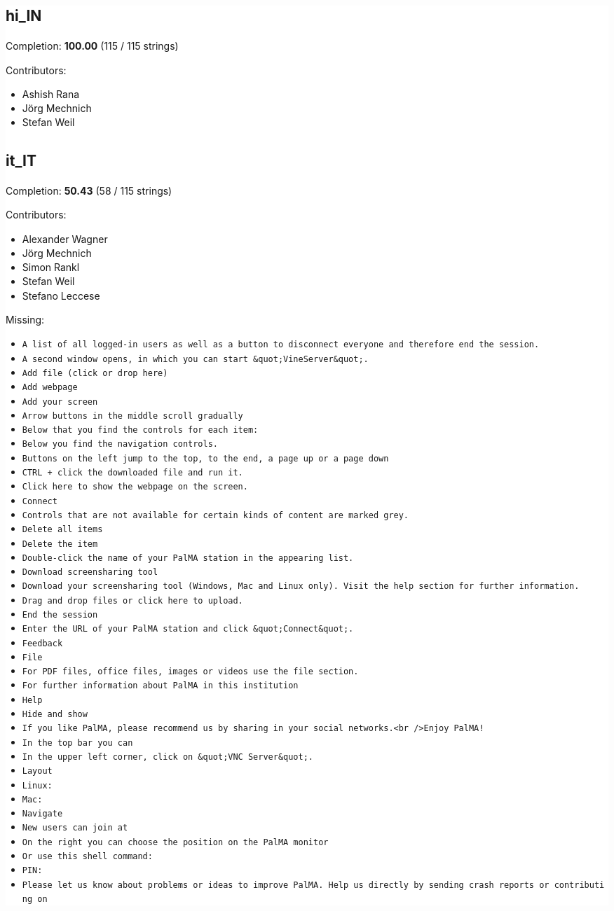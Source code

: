 ## hi_IN

Completion: **100.00** (115 / 115 strings)

Contributors:

  * Ashish Rana
  * Jörg Mechnich
  * Stefan Weil

## it_IT

Completion: **50.43** (58 / 115 strings)

Contributors:

  * Alexander Wagner
  * Jörg Mechnich
  * Simon Rankl
  * Stefan Weil
  * Stefano Leccese

Missing:
  * `A list of all logged-in users as well as a button to disconnect everyone and therefore end the session.`
  * `A second window opens, in which you can start &quot;VineServer&quot;.`
  * `Add file (click or drop here)`
  * `Add webpage`
  * `Add your screen`
  * `Arrow buttons in the middle scroll gradually`
  * `Below that you find the controls for each item:`
  * `Below you find the navigation controls.`
  * `Buttons on the left jump to the top, to the end, a page up or a page down`
  * `CTRL + click the downloaded file and run it.`
  * `Click here to show the webpage on the screen.`
  * `Connect`
  * `Controls that are not available for certain kinds of content are marked grey.`
  * `Delete all items`
  * `Delete the item`
  * `Double-click the name of your PalMA station in the appearing list.`
  * `Download screensharing tool`
  * `Download your screensharing tool (Windows, Mac and Linux only). Visit the help section for further information.`
  * `Drag and drop files or click here to upload.`
  * `End the session`
  * `Enter the URL of your PalMA station and click &quot;Connect&quot;.`
  * `Feedback`
  * `File`
  * `For PDF files, office files, images or videos use the file section.`
  * `For further information about PalMA in this institution`
  * `Help`
  * `Hide and show`
  * `If you like PalMA, please recommend us by sharing in your social networks.<br />Enjoy PalMA!`
  * `In the top bar you can`
  * `In the upper left corner, click on &quot;VNC Server&quot;.`
  * `Layout`
  * `Linux:`
  * `Mac:`
  * `Navigate`
  * `New users can join at`
  * `On the right you can choose the position on the PalMA monitor`
  * `Or use this shell command:`
  * `PIN: `
  * `Please let us know about problems or ideas to improve PalMA. Help us directly by sending crash reports or contributing on `